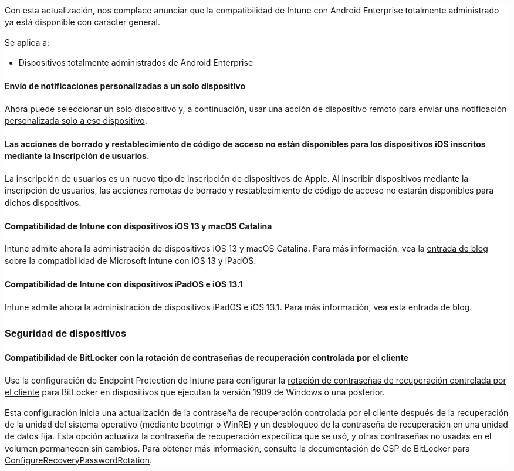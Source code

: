 
Con esta actualización, nos complace anunciar que la compatibilidad de Intune con Android Enterprise totalmente administrado ya está disponible con carácter general.

Se aplica a:

- Dispositivos totalmente administrados de Android Enterprise

#### <a name="send-custom-notifications-to-a-single-device---4928910---"></a>Envío de notificaciones personalizadas a un solo dispositivo
Ahora puede seleccionar un solo dispositivo y, a continuación, usar una acción de dispositivo remoto para [enviar una notificación personalizada solo a ese dispositivo](../remote-actions/custom-notifications.md#send-a-custom-notification-to-a-single-device).

#### <a name="wipe-and-passcode-reset-actions-arent-available-for-ios-devices-that-are-enrolled-by-using-user-enrollment---4950491---"></a>Las acciones de borrado y restablecimiento de código de acceso no están disponibles para los dispositivos iOS inscritos mediante la inscripción de usuarios.
La inscripción de usuarios es un nuevo tipo de inscripción de dispositivos de Apple. Al inscribir dispositivos mediante la inscripción de usuarios, las acciones remotas de borrado y restablecimiento de código de acceso no estarán disponibles para dichos dispositivos.

#### <a name="intune-support-for-ios-13-and-macos-catalina-devices---4665317---"></a>Compatibilidad de Intune con dispositivos iOS 13 y macOS Catalina
Intune admite ahora la administración de dispositivos iOS 13 y macOS Catalina.
Para más información, vea la [entrada de blog sobre la compatibilidad de Microsoft Intune con iOS 13 y iPadOS](https://techcommunity.microsoft.com/t5/Intune-Customer-Success/Microsoft-Intune-Support-for-iOS-13-and-iPadOS/ba-p/861998).

#### <a name="intune-support-for-ipados-and-ios-131-devices--5439574--"></a>Compatibilidad de Intune con dispositivos iPadOS e iOS 13.1
Intune admite ahora la administración de dispositivos iPadOS e iOS 13.1. Para más información, vea [esta entrada de blog](https://techcommunity.microsoft.com/t5/Intune-Customer-Success/Microsoft-Intune-Support-for-iOS-13-1-and-iPadOS/ba-p/873094).



### <a name="device-security"></a>Seguridad de dispositivos

#### <a name="bitlocker-support-for-client-driven-recovery-password-rotation----3444125---"></a>Compatibilidad de BitLocker con la rotación de contraseñas de recuperación controlada por el cliente
Use la configuración de Endpoint Protection de Intune para configurar la [rotación de contraseñas de recuperación controlada por el cliente](../protect/endpoint-protection-windows-10.md#windows-encryption) para BitLocker en dispositivos que ejecutan la versión 1909 de Windows o una posterior.

Esta configuración inicia una actualización de la contraseña de recuperación controlada por el cliente después de la recuperación de la unidad del sistema operativo (mediante bootmgr o WinRE) y un desbloqueo de la contraseña de recuperación en una unidad de datos fija. Esta opción actualiza la contraseña de recuperación específica que se usó, y otras contraseñas no usadas en el volumen permanecen sin cambios. Para obtener más información, consulte la documentación de CSP de BitLocker para [ConfigureRecoveryPasswordRotation](https://docs.microsoft.com/windows/client-management/mdm/bitlocker-csp).
